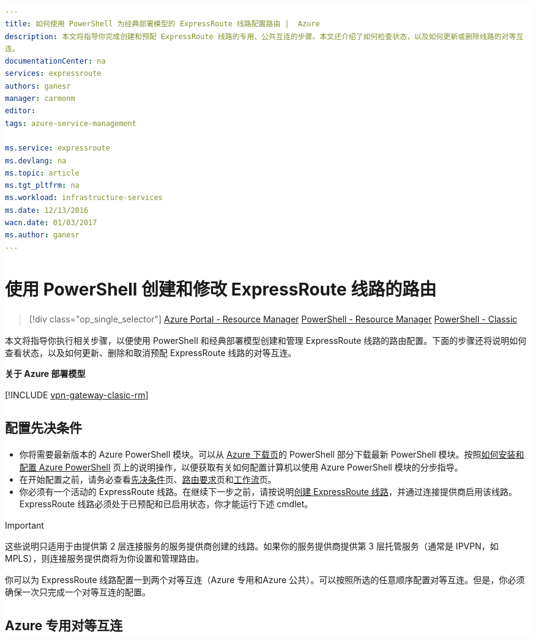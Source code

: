 ```yaml
---
title: 如何使用 PowerShell 为经典部署模型的 ExpressRoute 线路配置路由 |  Azure
description: 本文将指导你完成创建和预配 ExpressRoute 线路的专用、公共互连的步骤。本文还介绍了如何检查状态，以及如何更新或删除线路的对等互连。
documentationCenter: na
services: expressroute
authors: ganesr
manager: carmonm
editor: 
tags: azure-service-management

ms.service: expressroute
ms.devlang: na
ms.topic: article
ms.tgt_pltfrm: na
ms.workload: infrastructure-services
ms.date: 12/13/2016
wacn.date: 01/03/2017
ms.author: ganesr
---
```


# 使用 PowerShell 创建和修改 ExpressRoute 线路的路由

> [!div class="op_single_selector"]
[Azure Portal - Resource Manager](./expressroute-howto-routing-portal-resource-manager.md)
[PowerShell - Resource Manager](./expressroute-howto-routing-arm.md)
[PowerShell - Classic](./expressroute-howto-routing-classic.md)

本文将指导你执行相关步骤，以便使用 PowerShell 和经典部署模型创建和管理 ExpressRoute 线路的路由配置。下面的步骤还将说明如何查看状态，以及如何更新、删除和取消预配 ExpressRoute 线路的对等互连。

**关于 Azure 部署模型**

[!INCLUDE [vpn-gateway-clasic-rm](../../includes/vpn-gateway-classic-rm-include.md)]

## 配置先决条件

- 你将需要最新版本的 Azure PowerShell 模块。可以从 [Azure 下载页](/downloads/)的 PowerShell 部分下载最新 PowerShell 模块。按照[如何安装和配置 Azure PowerShell](../powershell-install-configure.md) 页上的说明操作，以便获取有关如何配置计算机以使用 Azure PowerShell 模块的分步指导。 
- 在开始配置之前，请务必查看[先决条件](./expressroute-prerequisites.md)页、[路由要求](./expressroute-routing.md)页和[工作流](./expressroute-workflows.md)页。
- 你必须有一个活动的 ExpressRoute 线路。在继续下一步之前，请按说明[创建 ExpressRoute 线路](./expressroute-howto-circuit-classic.md)，并通过连接提供商启用该线路。ExpressRoute 线路必须处于已预配和已启用状态，你才能运行下述 cmdlet。

>[!IMPORTANT]
> 这些说明只适用于由提供第 2 层连接服务的服务提供商创建的线路。如果你的服务提供商提供第 3 层托管服务（通常是 IPVPN，如 MPLS），则连接服务提供商将为你设置和管理路由。

你可以为 ExpressRoute 线路配置一到两个对等互连（Azure 专用和Azure 公共）。可以按照所选的任意顺序配置对等互连。但是，你必须确保一次只完成一个对等互连的配置。

## Azure 专用对等互连
